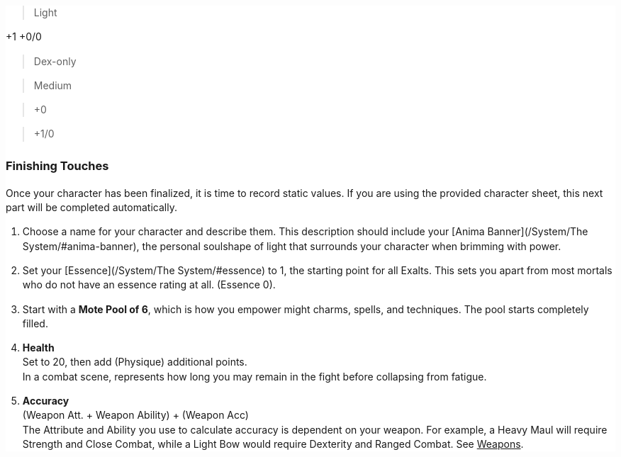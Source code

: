 <tr class="odd">
<td><blockquote>
<p>Light</p>
</blockquote></td>
<td>+1</td>
<td>+0/0</td>
<td><blockquote>
<p>Dex-only</p>
</blockquote></td>
</tr>
<tr class="even">
<td><blockquote>
<p>Medium</p>
</blockquote></td>
<td><blockquote>
<p>+0</p>
</blockquote></td>
<td><blockquote>
<p>+1/0</p>
</blockquote></td>
<td></td>
</tr>
</tbody>
</table>

### Finishing Touches

Once your character has been finalized, it is time to record static
values. If you are using the provided character sheet, this next part
will be completed automatically.

1.  Choose a name for your character and describe them. This description
    should include your [Anima Banner](/System/The System/#anima-banner), the personal
    soulshape of light that surrounds your character when brimming with
    power.



1.  Set your [Essence](/System/The System/#essence) to 1, the starting point for all
    Exalts. This sets you apart from most mortals who do not have an
    essence rating at all. (Essence 0).

2.  Start with a **Mote Pool of 6**, which is how you empower might
    charms, spells, and techniques. The pool starts completely filled.

3.  **Health**  
    Set to 20, then add (Physique) additional points.  
    In a combat scene, represents how long you may remain in the fight
    before collapsing from fatigue.

4.  **Accuracy**  
    (Weapon Att. + Weapon Ability) + (Weapon Acc)  
    The Attribute and Ability you use to calculate accuracy is dependent
    on your weapon. For example, a Heavy Maul will require Strength and
    Close Combat, while a Light Bow would require Dexterity and Ranged
    Combat. See [Weapons](armor-and-weapons).
